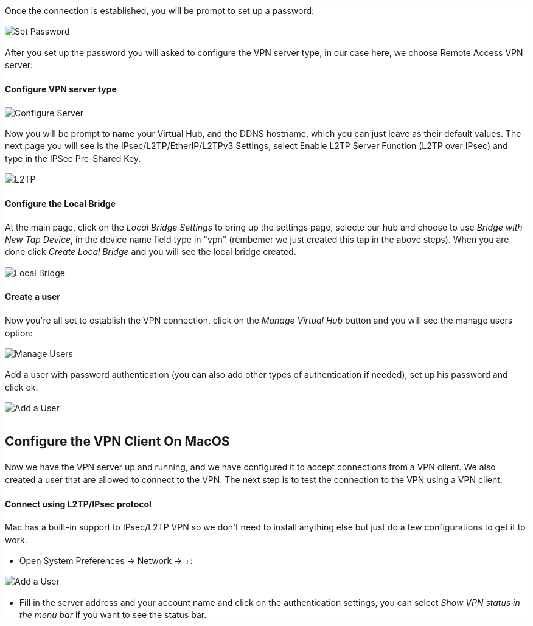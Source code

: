 Once the connection is established, you will be prompt to set up a password:

![Set Password](setpassword.jpeg)

After you set up the password you will asked to configure the VPN server type, in our case here, we choose Remote Access VPN server:

#### Configure VPN server type
![Configure Server](vpntype.jpeg)

Now you will be prompt to name your Virtual Hub, and the DDNS hostname, which you can just leave as their default values. The next page you will see is the IPsec/L2TP/EtherIP/L2TPv3 Settings, select Enable L2TP Server Function (L2TP over IPsec) and type in the IPSec Pre-Shared Key.

![L2TP](l2tp.jpeg)

#### Configure the Local Bridge

At the main page, click on the *Local Bridge Settings* to bring up the settings page, selecte our hub and choose to use *Bridge with New Tap Device*, in the device name field type in "vpn" (rembemer we just created this tap in the above steps). When you are done click *Create Local Bridge* and you will see the local bridge created.

![Local Bridge](localbridge.jpeg)

#### Create a user

Now you're all set to establish the VPN connection, click on the *Manage Virtual Hub* button and you will see the manage users option:

![Manage Users](vpnuser.jpeg)

Add a user with password authentication (you can also add other types of authentication if needed), set up his password and click ok.

![Add a User](adduser.jpeg)


## Configure the VPN Client On MacOS

Now we have the VPN server up and running, and we have configured it to accept connections from a VPN client. We also created a user that are allowed to connect to the VPN. The next step is to test the connection to the VPN using a VPN client. 

#### Connect using L2TP/IPsec protocol

Mac has a built-in support to IPsec/L2TP VPN so we don't need to install anything else but just do a few configurations to get it to work.

* Open System Preferences -> Network -> +:

![Add a User](macvpncreate.jpeg)

* Fill in the server address and your account name and click on the authentication settings, you can select *Show VPN status in the menu bar* if you want to see the status bar.
